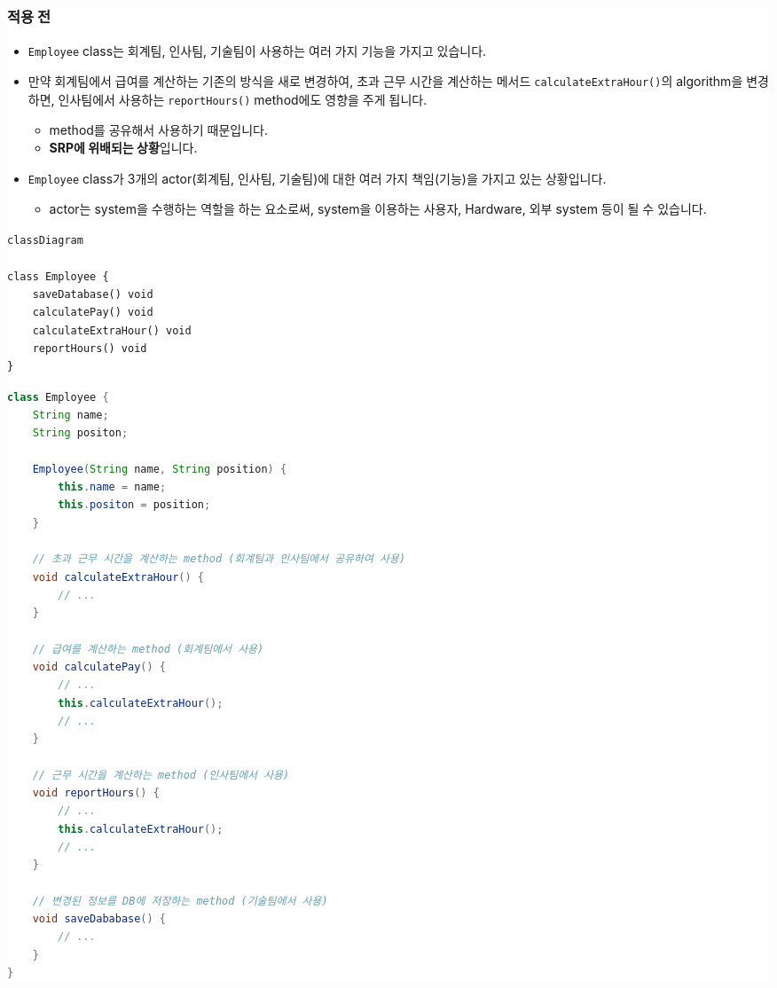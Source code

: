 
### 적용 전

- `Employee` class는 회계팀, 인사팀, 기술팀이 사용하는 여러 가지 기능을 가지고 있습니다.

- 만약 회계팀에서 급여를 계산하는 기존의 방식을 새로 변경하여, 초과 근무 시간을 계산하는 메서드 `calculateExtraHour()`의 algorithm을 변경하면, 인사팀에서 사용하는 `reportHours()` method에도 영향을 주게 됩니다.
    - method를 공유해서 사용하기 때문입니다.
    - **SRP에 위배되는 상황**입니다.

- `Employee` class가 3개의 actor(회계팀, 인사팀, 기술팀)에 대한 여러 가지 책임(기능)을 가지고 있는 상황입니다.
    - actor는 system을 수행하는 역할을 하는 요소로써, system을 이용하는 사용자, Hardware, 외부 system 등이 될 수 있습니다.

```mermaid
classDiagram

class Employee {
    saveDatabase() void
    calculatePay() void
    calculateExtraHour() void
    reportHours() void
}
```

```java
class Employee {
    String name;
    String positon;

    Employee(String name, String position) {
        this.name = name;
        this.positon = position;
    }

	// 초과 근무 시간을 계산하는 method (회계팀과 인사팀에서 공유하여 사용)
    void calculateExtraHour() {
        // ...
    }

    // 급여를 계산하는 method (회계팀에서 사용)
    void calculatePay() {
        // ...
        this.calculateExtraHour();
        // ...
    }

    // 근무 시간을 계산하는 method (인사팀에서 사용)
    void reportHours() {
        // ...
        this.calculateExtraHour();
        // ...
    }

    // 변경된 정보를 DB에 저장하는 method (기술팀에서 사용)
    void saveDababase() {
        // ...
    }
}
```
